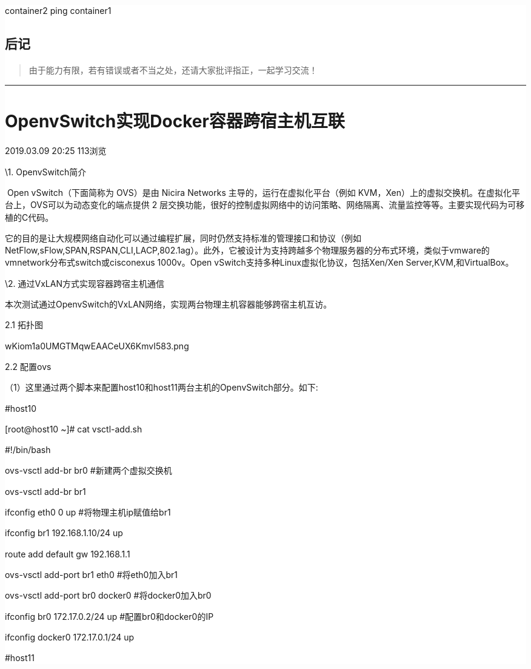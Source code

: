 container2 ping container1


## 后记

> 由于能力有限，若有错误或者不当之处，还请大家批评指正，一起学习交流！

------------

# **OpenvSwitch实现Docker容器跨宿主机互联**

2019.03.09 20:25 113浏览





\1. OpenvSwitch简介

​    Open vSwitch（下面简称为 OVS）是由 Nicira Networks 主导的，运行在虚拟化平台（例如 KVM，Xen）上的虚拟交换机。在虚拟化平台上，OVS可以为动态变化的端点提供 2 层交换功能，很好的控制虚拟网络中的访问策略、网络隔离、流量监控等等。主要实现代码为可移植的C代码。

​    它的目的是让大规模网络自动化可以通过编程扩展，同时仍然支持标准的管理接口和协议（例如NetFlow,sFlow,SPAN,RSPAN,CLI,LACP,802.1ag）。此外，它被设计为支持跨越多个物理服务器的分布式环境，类似于vmware的vmnetwork分布式switch或cisconexus 1000v。Open vSwitch支持多种Linux虚拟化协议，包括Xen/Xen Server,KVM,和VirtualBox。

\2. 通过VxLAN方式实现容器跨宿主机通信

​    本次测试通过OpenvSwitch的VxLAN网络，实现两台物理主机容器能够跨宿主机互访。

2.1 拓扑图

wKiom1a0UMGTMqwEAACeUX6KmvI583.png

2.2 配置ovs

 （1）这里通过两个脚本来配置host10和host11两台主机的OpenvSwitch部分。如下:

\#host10

[root@host10 ~]# cat vsctl-add.sh

\#!/bin/bash

ovs-vsctl add-br br0  #新建两个虚拟交换机

ovs-vsctl add-br br1

ifconfig eth0 0 up    #将物理主机ip赋值给br1

ifconfig br1 192.168.1.10/24 up

route add default gw 192.168.1.1

ovs-vsctl add-port br1 eth0  #将eth0加入br1

ovs-vsctl add-port br0 docker0  #将docker0加入br0

ifconfig br0 172.17.0.2/24 up  #配置br0和docker0的IP

ifconfig docker0 172.17.0.1/24 up

\#host11
